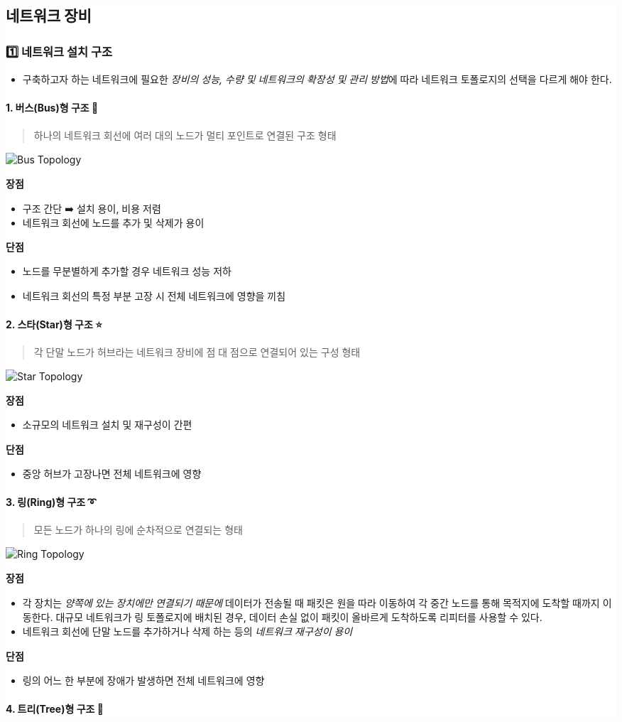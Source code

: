 ## 네트워크 장비

### 1️⃣ 네트워크 설치 구조

- 구축하고자 하는 네트워크에 필요한 *장비의 성능, 수량 및 네트워크의 확장성 및 관리 방법*에 따라 네트워크 토폴로지의 선택을 다르게 해야 한다.

#### 1. 버스(Bus)형 구조 🚌

> 하나의 네트워크 회선에 여러 대의 노드가 멀티 포인트로 연결된 구조 형태

![Bus Topology](https://www.dnsstuff.com/wp-content/uploads/2019/09/Bus-Topology-1024x536.jpg)

**장점**

- 구조 간단  ➡️ 설치 용이, 비용 저렴
- 네트워크 회선에 노드를 추가 및 삭제가 용이

**단점**

- 노드를 무분별하게 추가할 경우 네트워크 성능 저하

- 네트워크 회선의 특정 부분 고장 시 전체 네트워크에 영향을 끼침



#### 2. 스타(Star)형 구조 ⭐

> 각 단말 노드가 허브라는 네트워크 장비에 점 대 점으로 연결되어 있는 구성 형태

![Star Topology](https://www.dnsstuff.com/wp-content/uploads/2019/09/Star-Topology-1024x536.jpg)

**장점**

- 소규모의 네트워크 설치 및 재구성이 간편

**단점**

- 중앙 허브가 고장나면 전체 네트워크에 영향



#### 3. 링(Ring)형 구조 ➰

> 모든 노드가 하나의 링에 순차적으로 연결되는 형태

![Ring Topology](https://www.dnsstuff.com/wp-content/uploads/2019/09/Ring-Topology-1024x536.jpg)

**장점**

- 각 장치는 *양쪽에 있는 장치에만 연결되기 때문에*  데이터가 전송될 때 패킷은 원을 따라 이동하여 각 중간 노드를 통해 목적지에 도착할 때까지 이동한다. 대규모 네트워크가 링 토폴로지에 배치된 경우, 데이터 손실 없이 패킷이 올바르게 도착하도록 리피터를 사용할 수 있다.
- 네트워크 회선에 단말 노드를 추가하거나 삭제 하는 등의 *네트워크 재구성이 용이*

**단점**

- 링의 어느 한 부분에 장애가 발생하면 전체 네트워크에 영향

  

#### 4. 트리(Tree)형 구조 🌳
